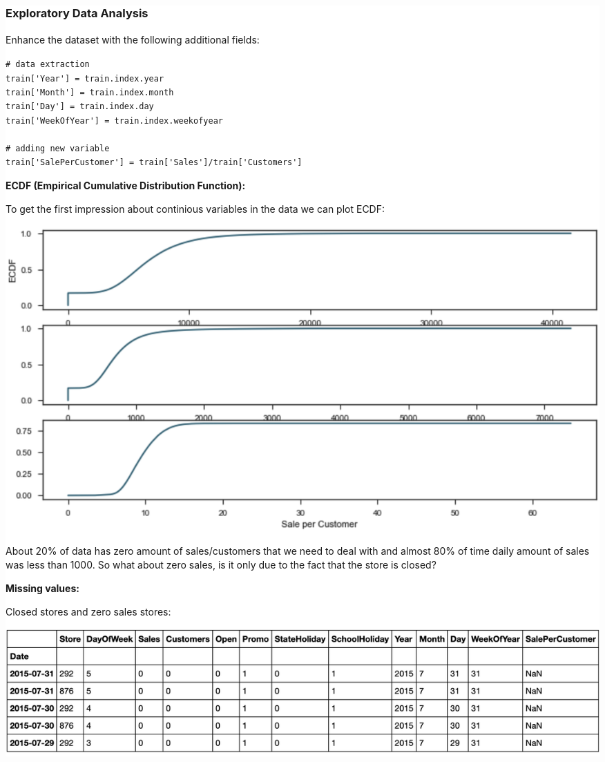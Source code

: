 ### Exploratory Data Analysis

Enhance the dataset with the following additional fields:

```
# data extraction
train['Year'] = train.index.year
train['Month'] = train.index.month
train['Day'] = train.index.day
train['WeekOfYear'] = train.index.weekofyear

# adding new variable
train['SalePerCustomer'] = train['Sales']/train['Customers']
```

**ECDF (Empirical Cumulative Distribution Function):**

To get the first impression about continious variables in the data we can plot ECDF:

![alt text](screenshot/03_data_ecdf.png)

About 20% of data has zero amount of sales/customers that we need to deal with and almost 80% of time daily amount of sales was less than 1000. So what about zero sales, is it only due to the fact that the store is closed?

**Missing values:**

Closed stores and zero sales stores:

![alt text](screenshot/04_data_close_no_sales.png)
